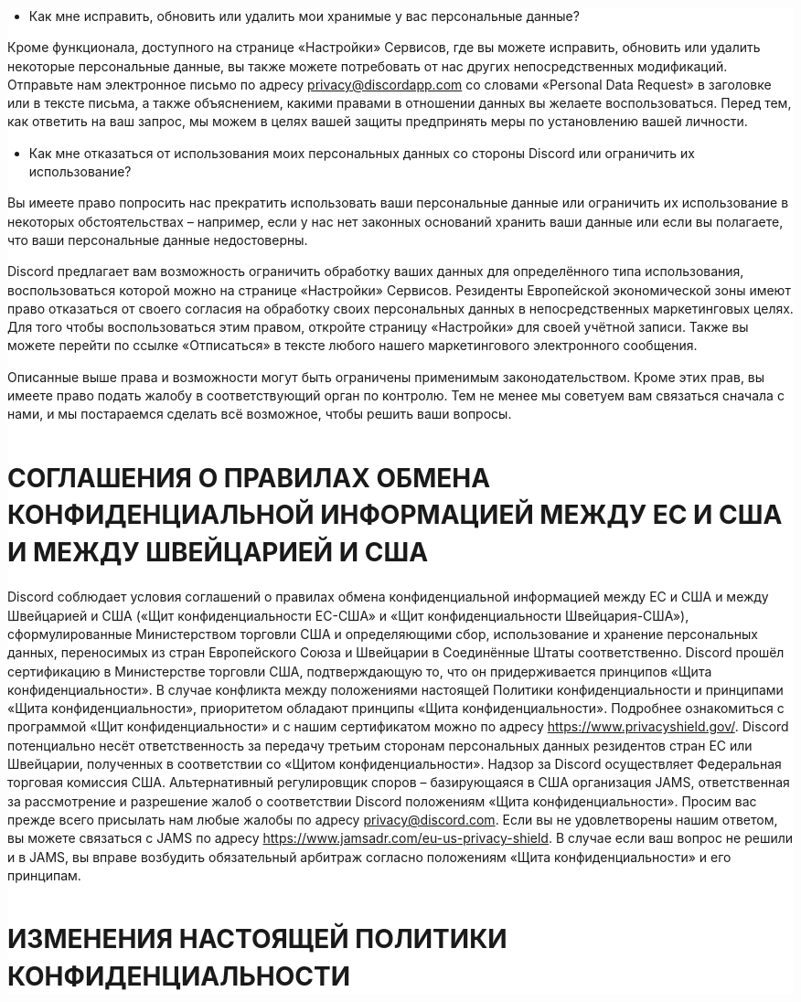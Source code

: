 - Как мне исправить, обновить или удалить мои хранимые у вас персональные данные?


Кроме функционала, доступного на странице «Настройки» Сервисов, где вы можете исправить, обновить или удалить некоторые персональные данные, вы также можете потребовать от нас других непосредственных модификаций. Отправьте нам электронное письмо по адресу privacy@discordapp.com со словами «Personal Data Request» в заголовке или в тексте письма, а также объяснением, какими правами в отношении данных вы желаете воспользоваться. Перед тем, как ответить на ваш запрос, мы можем в целях вашей защиты предпринять меры по установлению вашей личности.

- Как мне отказаться от использования моих персональных данных со стороны Discord или ограничить их использование?


Вы имеете право попросить нас прекратить использовать ваши персональные данные или ограничить их использование в некоторых обстоятельствах – например, если у нас нет законных оснований хранить ваши данные или если вы полагаете, что ваши персональные данные недостоверны.


Discord предлагает вам возможность ограничить обработку ваших данных для определённого типа использования, воспользоваться которой можно на странице «Настройки» Сервисов. Резиденты Европейской экономической зоны имеют право отказаться от своего согласия на обработку своих персональных данных в непосредственных маркетинговых целях. Для того чтобы воспользоваться этим правом, откройте страницу «Настройки» для своей учётной записи. Также вы можете перейти по ссылке «Отписаться» в тексте любого нашего маркетингового электронного сообщения.

Описанные выше права и возможности могут быть ограничены применимым законодательством. Кроме этих прав, вы имеете право подать жалобу в соответствующий орган по контролю. Тем не менее мы советуем вам связаться сначала с нами, и мы постараемся сделать всё возможное, чтобы решить ваши вопросы.

# СОГЛАШЕНИЯ О ПРАВИЛАХ ОБМЕНА КОНФИДЕНЦИАЛЬНОЙ ИНФОРМАЦИЕЙ МЕЖДУ ЕС И США И МЕЖДУ ШВЕЙЦАРИЕЙ И США

Discord соблюдает условия соглашений о правилах обмена конфиденциальной информацией между ЕС и США и между Швейцарией и США («Щит конфиденциальности ЕС-США» и «Щит конфиденциальности Швейцария-США»), сформулированные Министерством торговли США и определяющими сбор, использование и хранение персональных данных, переносимых из стран Европейского Союза и Швейцарии в Соединённые Штаты соответственно. Discord прошёл сертификацию в Министерстве торговли США, подтверждающую то, что он придерживается принципов «Щита конфиденциальности». В случае конфликта между положениями настоящей Политики конфиденциальности и принципами «Щита конфиденциальности», приоритетом обладают принципы «Щита конфиденциальности». Подробнее ознакомиться с программой «Щит конфиденциальности» и с нашим сертификатом можно по адресу https://www.privacyshield.gov/. Discord потенциально несёт ответственность за передачу третьим сторонам персональных данных резидентов стран ЕС или Швейцарии, полученных в соответствии со «Щитом конфиденциальности». Надзор за Discord осуществляет Федеральная торговая комиссия США. Альтернативный регулировщик споров – базирующаяся в США организация JAMS, ответственная за рассмотрение и разрешение жалоб о соответствии Discord положениям «Щита конфиденциальности». Просим вас прежде всего присылать нам любые жалобы по адресу privacy@discord.com. Если вы не удовлетворены нашим ответом, вы можете связаться с JAMS по адресу https://www.jamsadr.com/eu-us-privacy-shield. В случае если ваш вопрос не решили и в JAMS, вы вправе возбудить обязательный арбитраж согласно положениям «Щита конфиденциальности» и его принципам.

# ИЗМЕНЕНИЯ НАСТОЯЩЕЙ ПОЛИТИКИ КОНФИДЕНЦИАЛЬНОСТИ
